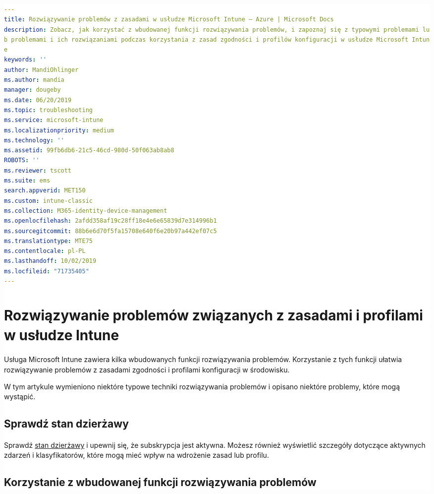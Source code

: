 ```yaml
---
title: Rozwiązywanie problemów z zasadami w usłudze Microsoft Intune — Azure | Microsoft Docs
description: Zobacz, jak korzystać z wbudowanej funkcji rozwiązywania problemów, i zapoznaj się z typowymi problemami lub problemami i ich rozwiązaniami podczas korzystania z zasad zgodności i profilów konfiguracji w usłudze Microsoft Intune
keywords: ''
author: MandiOhlinger
ms.author: mandia
manager: dougeby
ms.date: 06/20/2019
ms.topic: troubleshooting
ms.service: microsoft-intune
ms.localizationpriority: medium
ms.technology: ''
ms.assetid: 99fb6db6-21c5-46cd-980d-50f063ab8ab8
ROBOTS: ''
ms.reviewer: tscott
ms.suite: ems
search.appverid: MET150
ms.custom: intune-classic
ms.collection: M365-identity-device-management
ms.openlocfilehash: 2afdd358af19c28ff18e4e6e65839d7e314996b1
ms.sourcegitcommit: 88b6e6d70f5fa15708e640f6e20b97a442ef07c5
ms.translationtype: MTE75
ms.contentlocale: pl-PL
ms.lasthandoff: 10/02/2019
ms.locfileid: "71735405"
---
```

# <a name="troubleshoot-policies-and-profiles-and-in-intune"></a>Rozwiązywanie problemów związanych z zasadami i profilami w usłudze Intune

Usługa Microsoft Intune zawiera kilka wbudowanych funkcji rozwiązywania problemów. Korzystanie z tych funkcji ułatwia rozwiązywanie problemów z zasadami zgodności i profilami konfiguracji w środowisku.

W tym artykule wymieniono niektóre typowe techniki rozwiązywania problemów i opisano niektóre problemy, które mogą wystąpić.

## <a name="check-tenant-status"></a>Sprawdź stan dzierżawy
Sprawdź [stan dzierżawy](../fundamentals/tenant-status.md) i upewnij się, że subskrypcja jest aktywna. Możesz również wyświetlić szczegóły dotyczące aktywnych zdarzeń i klasyfikatorów, które mogą mieć wpływ na wdrożenie zasad lub profilu.

## <a name="use-built-in-troubleshooting"></a>Korzystanie z wbudowanej funkcji rozwiązywania problemów
